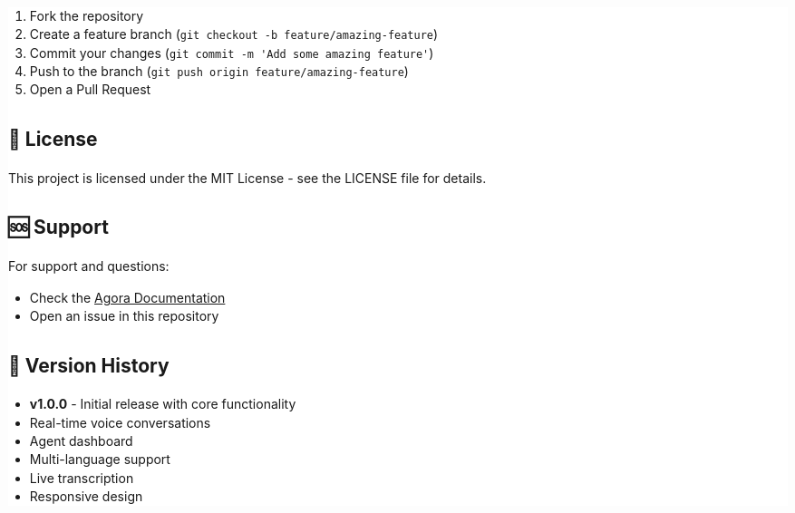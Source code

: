 1. Fork the repository
2. Create a feature branch (`git checkout -b feature/amazing-feature`)
3. Commit your changes (`git commit -m 'Add some amazing feature'`)
4. Push to the branch (`git push origin feature/amazing-feature`)
5. Open a Pull Request

## 📄 License

This project is licensed under the MIT License - see the LICENSE file for details.

## 🆘 Support

For support and questions:
- Check the [Agora Documentation](https://docs.agora.io/)
- Open an issue in this repository

## 🔄 Version History

- **v1.0.0** - Initial release with core functionality
- Real-time voice conversations
- Agent dashboard
- Multi-language support
- Live transcription
- Responsive design

